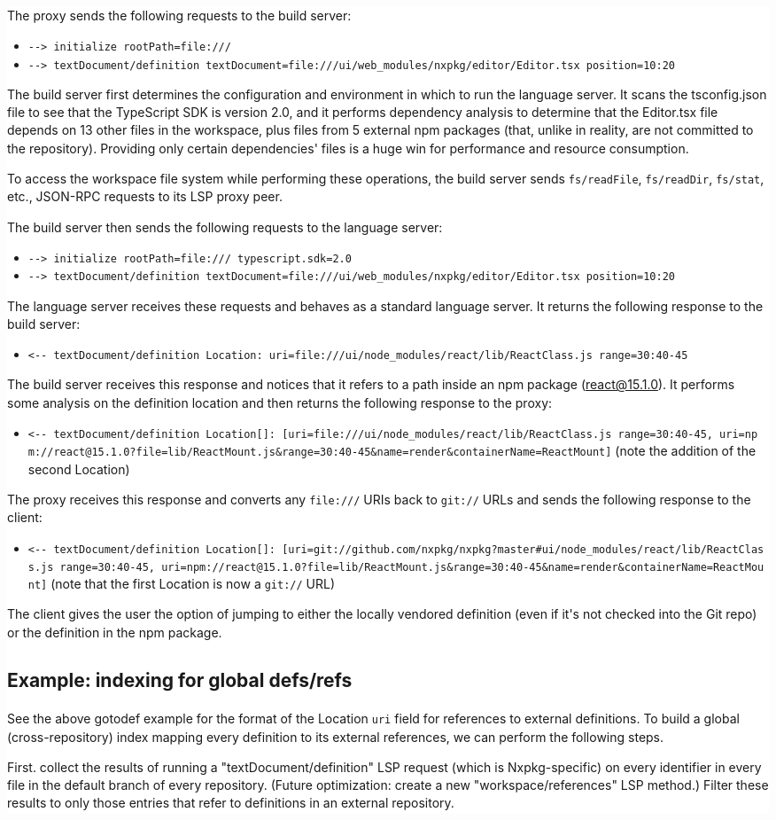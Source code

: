 The proxy sends the following requests to the build server:

- `--> initialize rootPath=file:///`
- `--> textDocument/definition textDocument=file:///ui/web_modules/nxpkg/editor/Editor.tsx position=10:20`

The build server first determines the configuration and environment in which to run the language server. It scans the tsconfig.json file to see that the TypeScript SDK is version 2.0, and it performs dependency analysis to determine that the Editor.tsx file depends on 13 other files in the workspace, plus files from 5 external npm packages (that, unlike in reality, are not committed to the repository). Providing only certain dependencies' files is a huge win for performance and resource consumption.

To access the workspace file system while performing these operations, the build server sends `fs/readFile`, `fs/readDir`, `fs/stat`, etc., JSON-RPC requests to its LSP proxy peer.

The build server then sends the following requests to the language server:

- `--> initialize rootPath=file:/// typescript.sdk=2.0`
- `--> textDocument/definition textDocument=file:///ui/web_modules/nxpkg/editor/Editor.tsx position=10:20`

The language server receives these requests and behaves as a standard language server. It returns the following response to the build server:

- `<-- textDocument/definition Location: uri=file:///ui/node_modules/react/lib/ReactClass.js range=30:40-45`

The build server receives this response and notices that it refers to a path inside an npm package (react@15.1.0). It performs some analysis on the definition location and then returns the following response to the proxy:

- `<-- textDocument/definition Location[]: [uri=file:///ui/node_modules/react/lib/ReactClass.js range=30:40-45, uri=npm://react@15.1.0?file=lib/ReactMount.js&range=30:40-45&name=render&containerName=ReactMount]` (note the addition of the second Location)

The proxy receives this response and converts any `file:///` URIs back to `git://` URLs and sends the following response to the client:

- `<-- textDocument/definition Location[]: [uri=git://github.com/nxpkg/nxpkg?master#ui/node_modules/react/lib/ReactClass.js range=30:40-45, uri=npm://react@15.1.0?file=lib/ReactMount.js&range=30:40-45&name=render&containerName=ReactMount]` (note that the first Location is now a `git://` URL)

The client gives the user the option of jumping to either the locally vendored definition (even if it's not checked into the Git repo) or the definition in the npm package.

## Example: indexing for global defs/refs

See the above gotodef example for the format of the Location `uri` field for references to external definitions. To build a global (cross-repository) index mapping every definition to its external references, we can perform the following steps.

First. collect the results of running a "textDocument/definition" LSP request (which is Nxpkg-specific) on every identifier in every file in the default branch of every repository. (Future optimization: create a new "workspace/references" LSP method.) Filter these results to only those entries that refer to definitions in an external repository.
